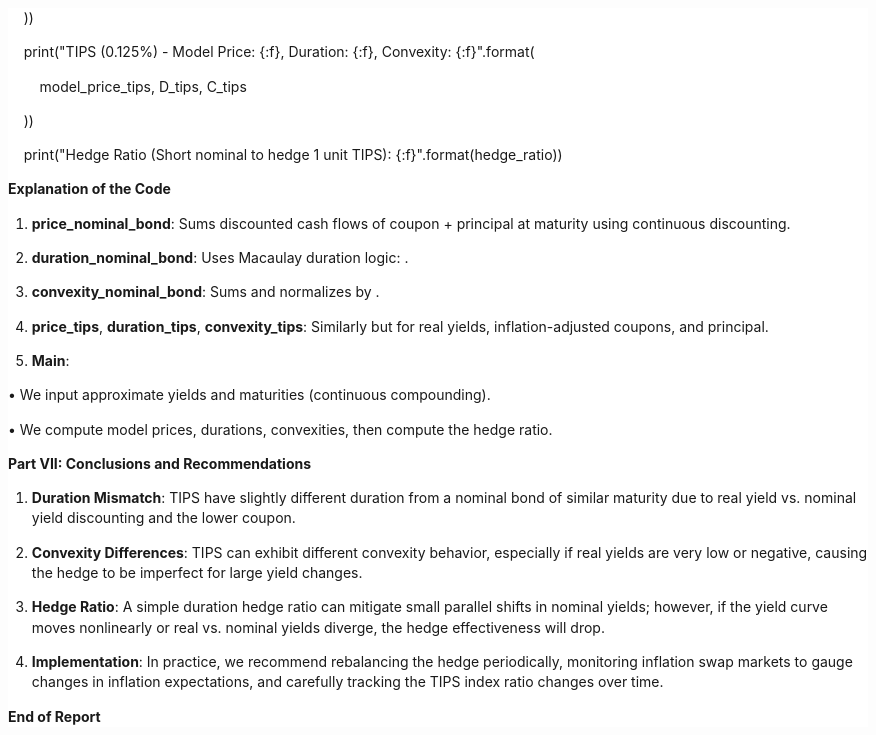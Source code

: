     ))

    print("TIPS (0.125%) - Model Price: {:f},  Duration: {:f},  Convexity: {:f}".format(

        model_price_tips,  D_tips,  C_tips

    ))

    print("Hedge Ratio (Short nominal to hedge 1 unit TIPS): {:f}".format(hedge_ratio))

  

**Explanation of the Code**

1. **price_nominal_bond**: Sums discounted cash flows of coupon + principal at maturity using continuous discounting.

2. **duration_nominal_bond**: Uses Macaulay duration logic: .

3. **convexity_nominal_bond**: Sums and normalizes by .

4. **price_tips**,  **duration_tips**,  **convexity_tips**: Similarly but for real yields,  inflation-adjusted coupons,  and principal.

5. **Main**:

• We input approximate yields and maturities (continuous compounding).

• We compute model prices,  durations,  convexities,  then compute the hedge ratio.

  

**Part VII: Conclusions and Recommendations**

1. **Duration Mismatch**: TIPS have slightly different duration from a nominal bond of similar maturity due to real yield vs. nominal yield discounting and the lower coupon.

2. **Convexity Differences**: TIPS can exhibit different convexity behavior,  especially if real yields are very low or negative,  causing the hedge to be imperfect for large yield changes.

3. **Hedge Ratio**: A simple duration hedge ratio can mitigate small parallel shifts in nominal yields; however,  if the yield curve moves nonlinearly or real vs. nominal yields diverge,  the hedge effectiveness will drop.

4. **Implementation**: In practice,  we recommend rebalancing the hedge periodically,  monitoring inflation swap markets to gauge changes in inflation expectations,  and carefully tracking the TIPS index ratio changes over time.

  

**End of Report**
